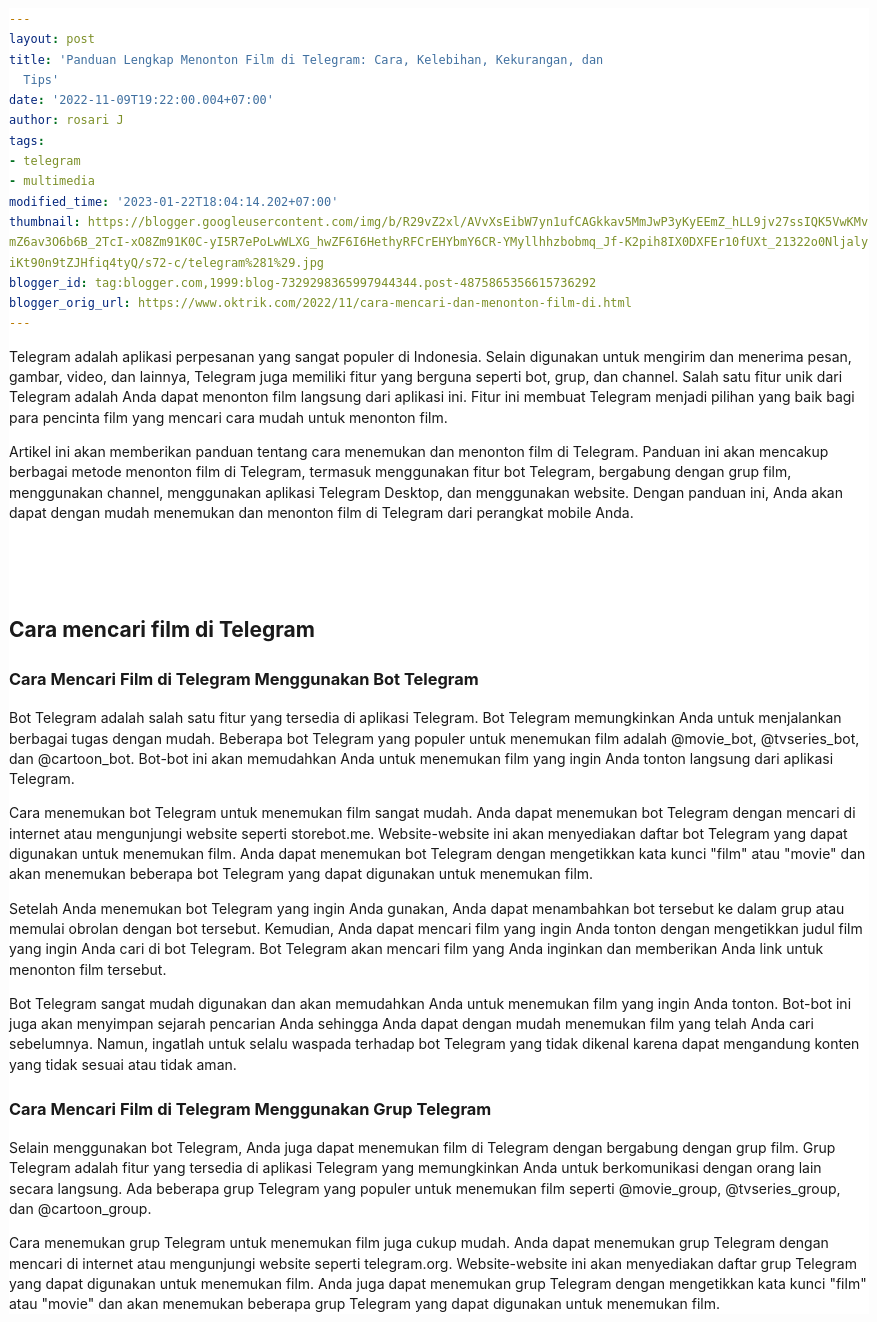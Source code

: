 ```yaml
---
layout: post
title: 'Panduan Lengkap Menonton Film di Telegram: Cara, Kelebihan, Kekurangan, dan
  Tips'
date: '2022-11-09T19:22:00.004+07:00'
author: rosari J
tags:
- telegram
- multimedia
modified_time: '2023-01-22T18:04:14.202+07:00'
thumbnail: https://blogger.googleusercontent.com/img/b/R29vZ2xl/AVvXsEibW7yn1ufCAGkkav5MmJwP3yKyEEmZ_hLL9jv27ssIQK5VwKMvmZ6av3O6b6B_2TcI-xO8Zm91K0C-yI5R7ePoLwWLXG_hwZF6I6HethyRFCrEHYbmY6CR-YMyllhhzbobmq_Jf-K2pih8IX0DXFEr10fUXt_21322o0NljalyiKt90n9tZJHfiq4tyQ/s72-c/telegram%281%29.jpg
blogger_id: tag:blogger.com,1999:blog-7329298365997944344.post-4875865356615736292
blogger_orig_url: https://www.oktrik.com/2022/11/cara-mencari-dan-menonton-film-di.html
---
```


<p>Telegram adalah aplikasi perpesanan yang sangat populer di Indonesia. Selain digunakan untuk mengirim dan menerima pesan, gambar, video, dan lainnya, Telegram juga memiliki fitur yang berguna seperti bot, grup, dan channel. Salah satu fitur unik dari Telegram adalah Anda dapat menonton film langsung dari aplikasi ini. Fitur ini membuat Telegram menjadi pilihan yang baik bagi para pencinta film yang mencari cara mudah untuk menonton film.</p>
<p>Artikel ini akan memberikan panduan tentang cara menemukan dan menonton film di Telegram. Panduan ini akan mencakup berbagai metode menonton film di Telegram, termasuk menggunakan fitur bot Telegram, bergabung dengan grup film, menggunakan channel, menggunakan aplikasi Telegram Desktop, dan menggunakan website. Dengan panduan ini, Anda akan dapat dengan mudah menemukan dan menonton film di Telegram dari perangkat mobile Anda.</p>
<div class="separator" style="clear: both;"><a href="https://blogger.googleusercontent.com/img/b/R29vZ2xl/AVvXsEibW7yn1ufCAGkkav5MmJwP3yKyEEmZ_hLL9jv27ssIQK5VwKMvmZ6av3O6b6B_2TcI-xO8Zm91K0C-yI5R7ePoLwWLXG_hwZF6I6HethyRFCrEHYbmY6CR-YMyllhhzbobmq_Jf-K2pih8IX0DXFEr10fUXt_21322o0NljalyiKt90n9tZJHfiq4tyQ/s2102/telegram%281%29.jpg" style="display: block; padding: 1em 0; text-align: center; "><img alt="" border="0" width="600" data-original-height="1200" data-original-width="2102" src="https://blogger.googleusercontent.com/img/b/R29vZ2xl/AVvXsEibW7yn1ufCAGkkav5MmJwP3yKyEEmZ_hLL9jv27ssIQK5VwKMvmZ6av3O6b6B_2TcI-xO8Zm91K0C-yI5R7ePoLwWLXG_hwZF6I6HethyRFCrEHYbmY6CR-YMyllhhzbobmq_Jf-K2pih8IX0DXFEr10fUXt_21322o0NljalyiKt90n9tZJHfiq4tyQ/s600/telegram%281%29.jpg"/></a></div>
<h2>Cara mencari film di Telegram</h2>
<h3>Cara Mencari Film di Telegram Menggunakan Bot Telegram</h3>
<p>Bot Telegram adalah salah satu fitur yang tersedia di aplikasi Telegram. Bot Telegram memungkinkan Anda untuk menjalankan berbagai tugas dengan mudah. Beberapa bot Telegram yang populer untuk menemukan film adalah @movie_bot, @tvseries_bot, dan @cartoon_bot. Bot-bot ini akan memudahkan Anda untuk menemukan film yang ingin Anda tonton langsung dari aplikasi Telegram.</p>
<p>Cara menemukan bot Telegram untuk menemukan film sangat mudah. Anda dapat menemukan bot Telegram dengan mencari di internet atau mengunjungi website seperti storebot.me. Website-website ini akan menyediakan daftar bot Telegram yang dapat digunakan untuk menemukan film. Anda dapat menemukan bot Telegram dengan mengetikkan kata kunci "film" atau "movie" dan akan menemukan beberapa bot Telegram yang dapat digunakan untuk menemukan film.</p>
<p>Setelah Anda menemukan bot Telegram yang ingin Anda gunakan, Anda dapat menambahkan bot tersebut ke dalam grup atau memulai obrolan dengan bot tersebut. Kemudian, Anda dapat mencari film yang ingin Anda tonton dengan mengetikkan judul film yang ingin Anda cari di bot Telegram. Bot Telegram akan mencari film yang Anda inginkan dan memberikan Anda link untuk menonton film tersebut.</p>
<p>Bot Telegram sangat mudah digunakan dan akan memudahkan Anda untuk menemukan film yang ingin Anda tonton. Bot-bot ini juga akan menyimpan sejarah pencarian Anda sehingga Anda dapat dengan mudah menemukan film yang telah Anda cari sebelumnya. Namun, ingatlah untuk selalu waspada terhadap bot Telegram yang tidak dikenal karena dapat mengandung konten yang tidak sesuai atau tidak aman.</p>
<h3>Cara Mencari Film di Telegram Menggunakan Grup Telegram</h3>
<p>Selain menggunakan bot Telegram, Anda juga dapat menemukan film di Telegram dengan bergabung dengan grup film. Grup Telegram adalah fitur yang tersedia di aplikasi Telegram yang memungkinkan Anda untuk berkomunikasi dengan orang lain secara langsung. Ada beberapa grup Telegram yang populer untuk menemukan film seperti @movie_group, @tvseries_group, dan @cartoon_group.</p>
<p>Cara menemukan grup Telegram untuk menemukan film juga cukup mudah. Anda dapat menemukan grup Telegram dengan mencari di internet atau mengunjungi website seperti telegram.org. Website-website ini akan menyediakan daftar grup Telegram yang dapat digunakan untuk menemukan film. Anda juga dapat menemukan grup Telegram dengan mengetikkan kata kunci "film" atau "movie" dan akan menemukan beberapa grup Telegram yang dapat digunakan untuk menemukan film.</p>